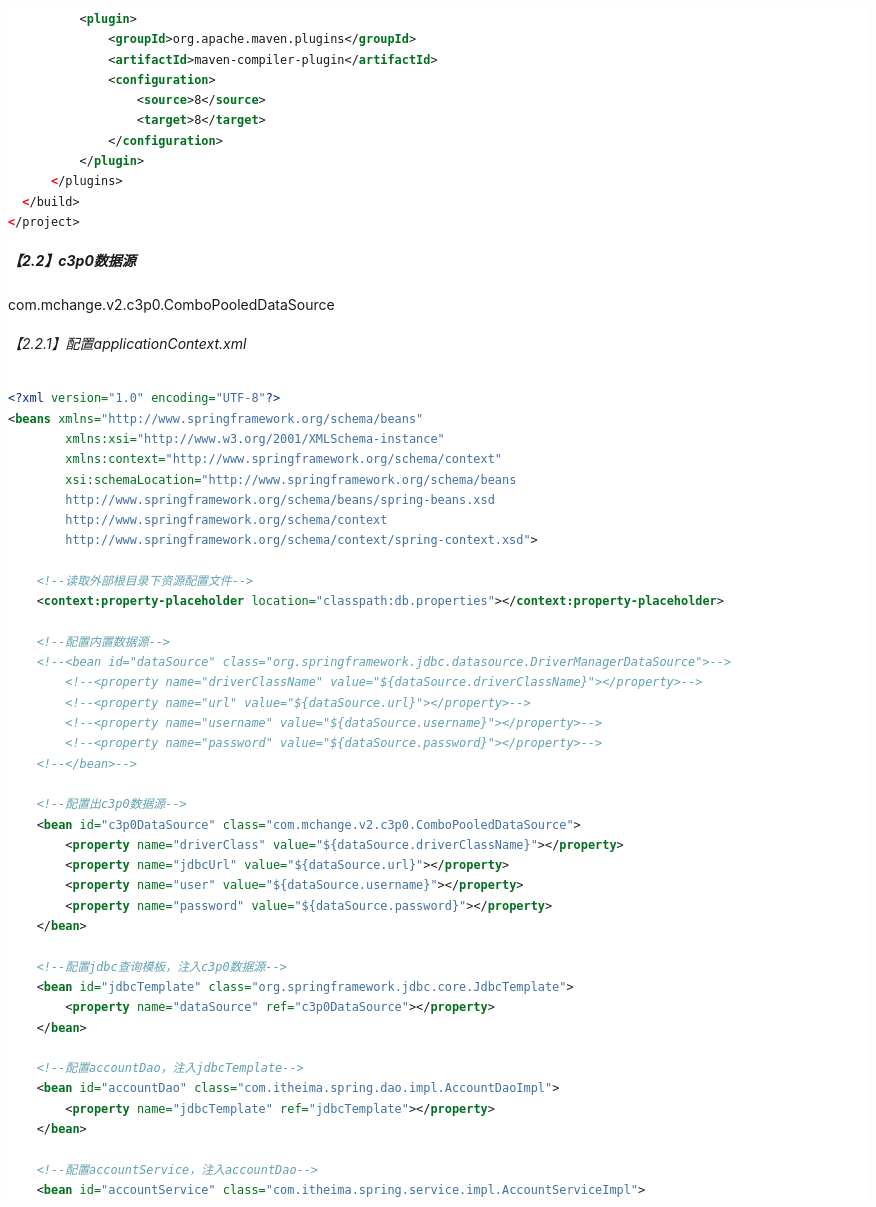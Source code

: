 ```xml
          <plugin>
              <groupId>org.apache.maven.plugins</groupId>
              <artifactId>maven-compiler-plugin</artifactId>
              <configuration>
                  <source>8</source>
                  <target>8</target>
              </configuration>
          </plugin>
      </plugins>
  </build>
</project>

```



##### 【2.2】c3p0数据源

com.mchange.v2.c3p0.ComboPooledDataSource	

###### 【2.2.1】配置applicationContext.xml

```xml
<?xml version="1.0" encoding="UTF-8"?>
<beans xmlns="http://www.springframework.org/schema/beans"
        xmlns:xsi="http://www.w3.org/2001/XMLSchema-instance"
        xmlns:context="http://www.springframework.org/schema/context"
        xsi:schemaLocation="http://www.springframework.org/schema/beans
        http://www.springframework.org/schema/beans/spring-beans.xsd
        http://www.springframework.org/schema/context
        http://www.springframework.org/schema/context/spring-context.xsd">

    <!--读取外部根目录下资源配置文件-->
    <context:property-placeholder location="classpath:db.properties"></context:property-placeholder>

    <!--配置内置数据源-->
    <!--<bean id="dataSource" class="org.springframework.jdbc.datasource.DriverManagerDataSource">-->
        <!--<property name="driverClassName" value="${dataSource.driverClassName}"></property>-->
        <!--<property name="url" value="${dataSource.url}"></property>-->
        <!--<property name="username" value="${dataSource.username}"></property>-->
        <!--<property name="password" value="${dataSource.password}"></property>-->
    <!--</bean>-->

    <!--配置出c3p0数据源-->
    <bean id="c3p0DataSource" class="com.mchange.v2.c3p0.ComboPooledDataSource">
        <property name="driverClass" value="${dataSource.driverClassName}"></property>
        <property name="jdbcUrl" value="${dataSource.url}"></property>
        <property name="user" value="${dataSource.username}"></property>
        <property name="password" value="${dataSource.password}"></property>
    </bean>
    
    <!--配置jdbc查询模板，注入c3p0数据源-->
    <bean id="jdbcTemplate" class="org.springframework.jdbc.core.JdbcTemplate">
        <property name="dataSource" ref="c3p0DataSource"></property>
    </bean>

    <!--配置accountDao，注入jdbcTemplate-->
    <bean id="accountDao" class="com.itheima.spring.dao.impl.AccountDaoImpl">
        <property name="jdbcTemplate" ref="jdbcTemplate"></property>
    </bean>

    <!--配置accountService，注入accountDao-->
    <bean id="accountService" class="com.itheima.spring.service.impl.AccountServiceImpl">
```